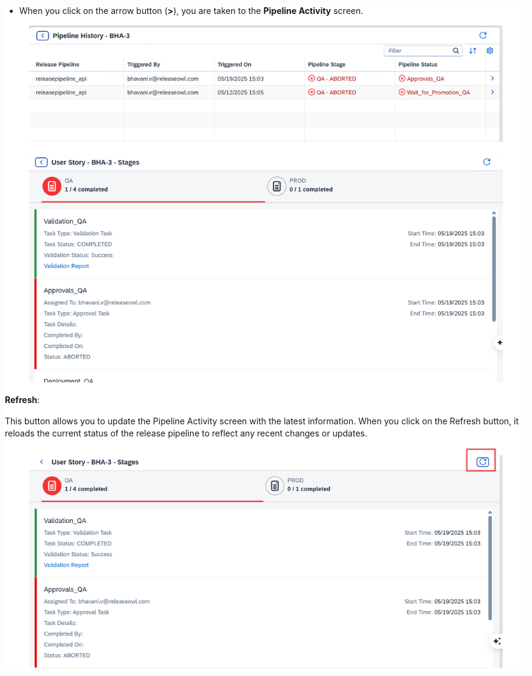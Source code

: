 * When you click on the arrow button (**>**), you are taken to the **Pipeline Activity** screen.

<figure><img src="../../.gitbook/assets/image (1) (1) (1) (1) (1) (1) (1) (1) (1) (1) (1) (1) (1) (1) (1) (1) (1) (1) (1) (1) (1) (1) (1) (1) (1) (1) (1) (1) (1) (1) (1) (1) (1) (1).png" alt=""><figcaption></figcaption></figure>

<figure><img src="../../.gitbook/assets/image (1127).png" alt=""><figcaption></figcaption></figure>

**Refresh**:&#x20;

This button allows you to update the Pipeline Activity screen with the latest information. When you click on the Refresh button, it reloads the current status of the release pipeline to reflect any recent changes or updates.

<figure><img src="../../.gitbook/assets/image (1128).png" alt=""><figcaption></figcaption></figure>